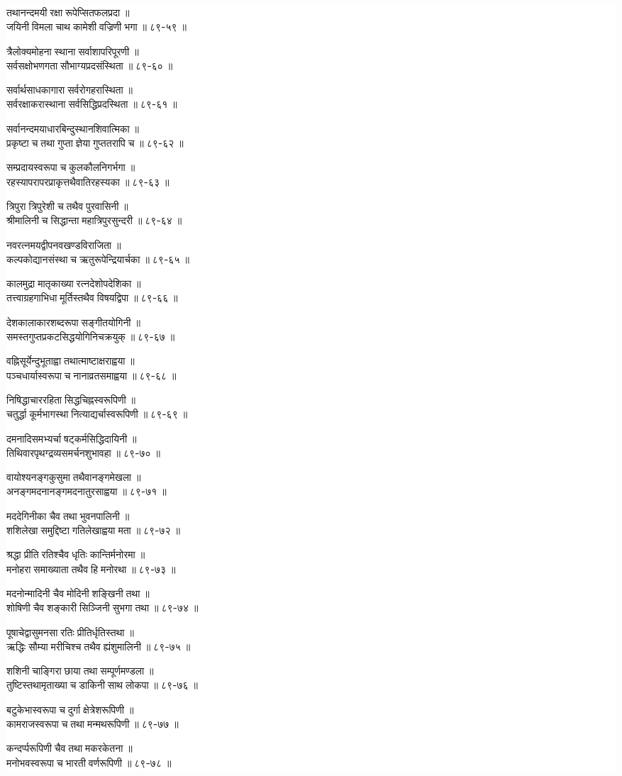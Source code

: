 तथानन्दमयी रक्षा रूपेप्सितफलप्रदा ॥  
जयिनी विमला चाथ कामेशी वज्रिणी भगा ॥ ८९-५९ ॥  
  
त्रैलोक्यमोहना स्थाना सर्वाशापरिपूरणी ॥  
सर्वसक्षोभणगता सौभाग्यप्रदसंस्थिता ॥ ८९-६० ॥  
  
सर्वार्थसाधकागारा सर्वरोगहरास्थिता ॥  
सर्वरक्षाकरास्थाना सर्वसिद्धिप्रदस्थिता ॥ ८९-६१ ॥  
  
सर्वानन्दमयाधारबिन्दुस्थानशिवात्मिका ॥  
प्रकृष्टा च तथा गुप्ता ज्ञेया गुप्ततरापि च ॥ ८९-६२ ॥  
  
सम्प्रदायस्वरूपा च कुलकौलनिगर्भगा ॥  
रहस्यापरापरप्राकृत्तथैवातिरहस्यका ॥ ८९-६३ ॥  
  
त्रिपुरा त्रिपुरेशी च तथैव पुरवासिनी ॥  
श्रीमालिनी च सिद्धान्ता महात्रिपुरसुन्दरी ॥ ८९-६४ ॥  
  
नवरत्नमयद्वीपनवखण्डविराजिता ॥  
कल्पकोद्यानसंस्था च ऋतुरूपेन्द्रियार्चका ॥ ८९-६५ ॥  
  
कालमुद्रा मातृकाख्या रत्नदेशोपदेशिका ॥  
तत्त्वाग्रहगाभिधा मूर्तिस्तथैव विषयद्विपा ॥ ८९-६६ ॥  
  
देशकालाकारशब्दरूपा सङ्गीतयोगिनी ॥  
समस्तगुप्तप्रकटसिद्धयोगिनिचक्रयुक् ॥ ८९-६७ ॥  
  
वह्निसूर्येन्दुभूताह्वा तथात्माष्टाक्षराह्वया ॥  
पञ्चधार्यास्वरूपा च नानाव्रतसमाह्वया ॥ ८९-६८ ॥  
  
निषिद्धाचाररहिता सिद्धचिह्नस्वरूपिणी ॥  
चतुर्द्धा कूर्मभागस्था नित्याद्यर्चास्वरूपिणी ॥ ८९-६९ ॥  
  
दमनादिसमभ्यर्चा षट्कर्मसिद्धिदायिनी ॥  
तिथिवारपृथग्द्रव्यसमर्चनशुभावहा ॥ ८९-७० ॥  
  
वायोश्यनङ्गकुसुमा तथैवानङ्गमेखला ॥  
अनङ्गमदनानङ्गमदनातुरसाह्वया ॥ ८९-७१ ॥  
  
मददेगिनीका चैव तथा भुवनपालिनी ॥  
शशिलेखा समुद्दिष्टा गतिलेखाह्वया मता ॥ ८९-७२ ॥  
  
श्रद्धा प्रीति रतिश्चैव धृतिः कान्तिर्मनोरमा ॥  
मनोहरा समाख्याता तथैव हि मनोरथा ॥ ८९-७३ ॥  
  
मदनोन्मादिनी चैव मोदिनी शङ्खिनी तथा ॥  
शोषिणी चैव शङ्कारी सिञ्जिनी सुभगा तथा ॥ ८९-७४ ॥  
  
पूषाचेद्वासुमनसा रतिः प्रीतिर्धृतिस्तथा ॥  
ऋद्धिः सौम्या मरीचिश्च तथैव ह्यंशुमालिनी ॥ ८९-७५ ॥  
  
शशिनी चाङ्गिरा छाया तथा सम्पूर्णमण्डला ॥  
तुष्टिस्तथामृताख्या च डाकिनी साथ लोकपा ॥ ८९-७६ ॥  
  
बटुकेभास्वरूपा च दुर्गा क्षेत्रेशरूपिणी ॥  
कामराजस्वरूपा च तथा मन्मथरूपिणी ॥ ८९-७७ ॥  
  
कन्दर्प्परूपिणी चैव तथा मकरकेतना ॥  
मनोभवस्वरूपा च भारती वर्णरूपिणी ॥ ८९-७८ ॥  
  